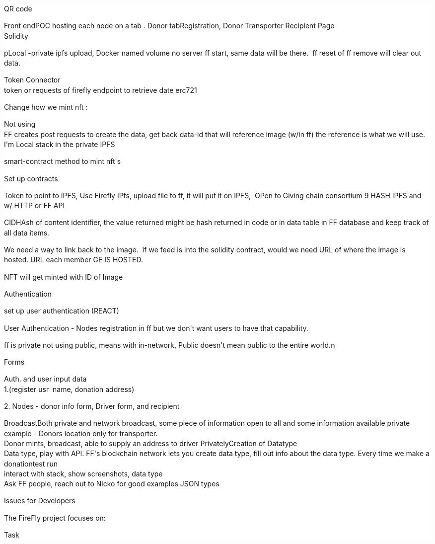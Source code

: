 QR code

Front endPOC hosting each node on a tab . Donor tabRegistration, Donor Transporter Recipient Page  
Solidity

pLocal -private ipfs upload, Docker named volume no server ff start, same data will be there.  ff reset of ff remove will clear out data.  

Token Connector  
token or requests of firefly endpoint to retrieve date erc721

Change how we mint nft :

Not using   
FF creates post requests to create the data, get back data-id that will reference image (w/in ff) the reference is what we will use.  I'm Local stack in the private IPFS 

smart-contract method to mint nft's

Set up contracts

Token to point to IPFS, Use Firefly IPfs, upload file to ff, it will put it on IPFS,  OPen to Giving chain consortium 9 HASH IPFS and w/ HTTP or FF API 

CIDHAsh of content identifier, the value returned might be hash returned in code or in data table in FF database and keep track of all data items.

We need a way to link back to the image.  If we feed is into the solidity contract, would we need URL of where the image is hosted. URL each member GE IS HOSTED. 

NFT will get minted with ID of Image

Authentication 

set up user authentication (REACT) 

User Authentication - Nodes registration in ff but we don't want users to have that capability. 

ff is private not using public, means with in-network, Public doesn't mean public to the entire world.n

Forms

Auth. and user input data  
1.(register usr  name, donation address) 

2\. Nodes - donor info form, Driver form, and recipient 

BroadcastBoth private and network broadcast, some piece of information open to all and some information available private example - Donors location only for transporter.   
Donor mints, broadcast, able to supply an address to driver PrivatelyCreation of Datatype  
Data type, play with API. FF's blockchain network lets you create data type, fill out info about the data type. Every time we make a donationtest run  
interact with stack, show screenshots, data type  
Ask FF people, reach out to Nicko for good examples JSON types

Issues for Developers

The FireFly project focuses on:

Task
